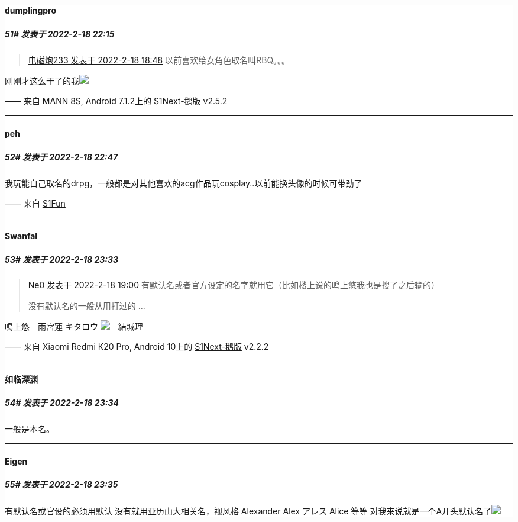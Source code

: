 ####  dumplingpro  
##### 51#       发表于 2022-2-18 22:15

<blockquote><a href="httphttps://bbs.saraba1st.com/2b/forum.php?mod=redirect&amp;goto=findpost&amp;pid=54743490&amp;ptid=2053349" target="_blank">电磁炮233 发表于 2022-2-18 18:48</a>
以前喜欢给女角色取名叫RBQ。。。</blockquote>
刚刚才这么干了的我<img src="https://static.saraba1st.com/image/smiley/face2017/068.png" referrerpolicy="no-referrer">

—— 来自 MANN 8S, Android 7.1.2上的 [S1Next-鹅版](https://github.com/ykrank/S1-Next/releases) v2.5.2

*****

####  peh  
##### 52#       发表于 2022-2-18 22:47

我玩能自己取名的drpg，一般都是对其他喜欢的acg作品玩cosplay..以前能换头像的时候可带劲了

—— 来自 [S1Fun](https://s1fun.koalcat.com)

*****

####  Swanfal  
##### 53#       发表于 2022-2-18 23:33

<blockquote><a href="httphttps://bbs.saraba1st.com/2b/forum.php?mod=redirect&amp;goto=findpost&amp;pid=54743616&amp;ptid=2053349" target="_blank">Ne0 发表于 2022-2-18 19:00</a>
有默认名或者官方设定的名字就用它（比如楼上说的鸣上悠我也是搜了之后输的）

没有默认名的一般从用打过的 ...</blockquote>
鳴上悠　雨宮蓮 キタロウ <img src="https://static.saraba1st.com/image/smiley/face2017/067.png" referrerpolicy="no-referrer">　結城理

—— 来自 Xiaomi Redmi K20 Pro, Android 10上的 [S1Next-鹅版](https://github.com/ykrank/S1-Next/releases) v2.2.2

*****

####  如临深渊  
##### 54#       发表于 2022-2-18 23:34

一般是本名。

*****

####  Eigen  
##### 55#       发表于 2022-2-18 23:35

有默认名或官设的必须用默认
没有就用亚历山大相关名，视风格
Alexander
Alex
アレス
Alice
等等
对我来说就是一个A开头默认名了<img src="https://static.saraba1st.com/image/smiley/face2017/031.png" referrerpolicy="no-referrer">
